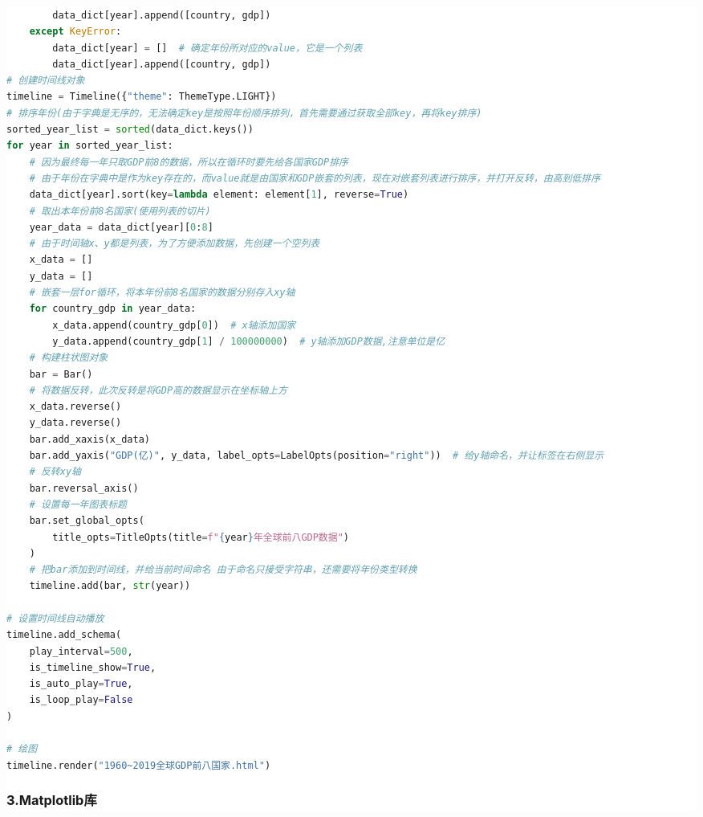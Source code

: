 ```py
        data_dict[year].append([country, gdp])
    except KeyError:
        data_dict[year] = []  # 确定年份所对应的value，它是一个列表
        data_dict[year].append([country, gdp])
# 创建时间线对象
timeline = Timeline({"theme": ThemeType.LIGHT})
# 排序年份(由于字典是无序的，无法确定key是按照年份顺序排列，首先需要通过获取全部key，再将key排序)
sorted_year_list = sorted(data_dict.keys())
for year in sorted_year_list:
    # 因为最终每一年只取GDP前8的数据，所以在循环时要先给各国家GDP排序
    # 由于年份在字典中是作为key存在的，而value就是由国家和GDP嵌套的列表，现在对嵌套列表进行排序，并打开反转，由高到低排序
    data_dict[year].sort(key=lambda element: element[1], reverse=True)
    # 取出本年份前8名国家(使用列表的切片)
    year_data = data_dict[year][0:8]
    # 由于时间轴x、y都是列表，为了方便添加数据，先创建一个空列表
    x_data = []
    y_data = []
    # 嵌套一层for循环，将本年份前8名国家的数据分别存入xy轴
    for country_gdp in year_data:
        x_data.append(country_gdp[0])  # x轴添加国家
        y_data.append(country_gdp[1] / 100000000)  # y轴添加GDP数据,注意单位是亿
    # 构建柱状图对象
    bar = Bar()
    # 将数据反转，此次反转是将GDP高的数据显示在坐标轴上方
    x_data.reverse()
    y_data.reverse()
    bar.add_xaxis(x_data)
    bar.add_yaxis("GDP(亿)", y_data, label_opts=LabelOpts(position="right"))  # 给y轴命名，并让标签在右侧显示
    # 反转xy轴
    bar.reversal_axis()
    # 设置每一年图表标题
    bar.set_global_opts(
        title_opts=TitleOpts(title=f"{year}年全球前八GDP数据")
    )
    # 把bar添加到时间线，并给当前时间命名 由于命名只接受字符串，还需要将年份类型转换
    timeline.add(bar, str(year))

# 设置时间线自动播放
timeline.add_schema(
    play_interval=500,
    is_timeline_show=True,
    is_auto_play=True,
    is_loop_play=False
)

# 绘图
timeline.render("1960~2019全球GDP前八国家.html")
```

### 3.Matplotlib库

